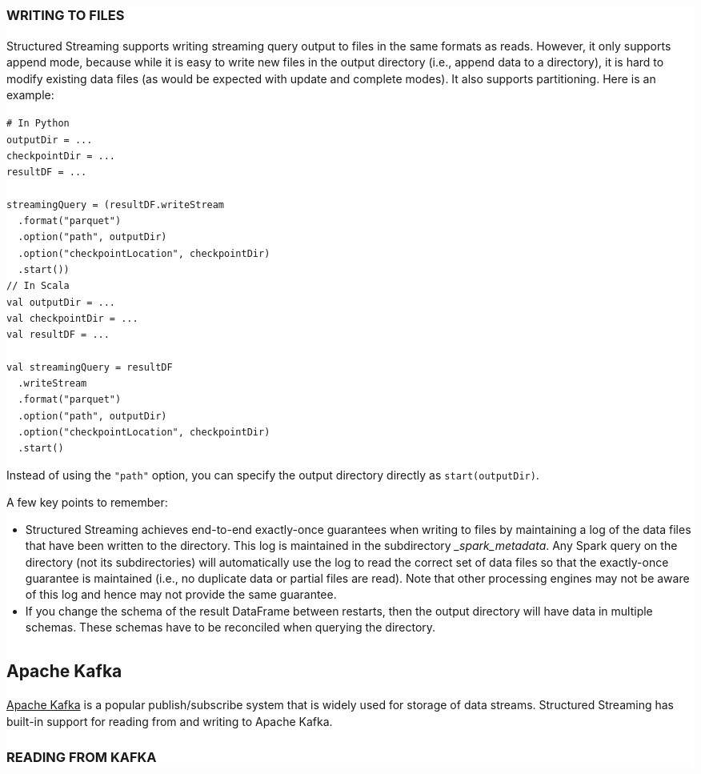 ### WRITING TO FILES

Structured Streaming supports writing streaming query output to files in the same formats as reads. However, it only supports append mode, because while it is easy to write new files in the output directory (i.e., append data to a directory), it is hard to modify existing data files (as would be expected with update and complete modes). It also supports partitioning. Here is an example:

```
# In Python
outputDir = ...
checkpointDir = ...
resultDF = ...

streamingQuery = (resultDF.writeStream
  .format("parquet")
  .option("path", outputDir)
  .option("checkpointLocation", checkpointDir)
  .start())
// In Scala
val outputDir = ...
val checkpointDir = ...
val resultDF = ...
 
val streamingQuery = resultDF
  .writeStream
  .format("parquet")
  .option("path", outputDir)
  .option("checkpointLocation", checkpointDir)
  .start()
```

Instead of using the `"path"` option, you can specify the output directory directly as `start(outputDir)`.

A few key points to remember:

- Structured Streaming achieves end-to-end exactly-once guarantees when writing to files by maintaining a log of the data files that have been written to the directory. This log is maintained in the subdirectory *_spark_metadata*. Any Spark query on the directory (not its subdirectories) will automatically use the log to read the correct set of data files so that the exactly-once guarantee is maintained (i.e., no duplicate data or partial files are read). Note that other processing engines may not be aware of this log and hence may not provide the same guarantee.
- If you change the schema of the result DataFrame between restarts, then the output directory will have data in multiple schemas. These schemas have to be reconciled when querying the directory.

## Apache Kafka

[Apache Kafka](https://kafka.apache.org/) is a popular publish/subscribe system that is widely used for storage of data streams. Structured Streaming has built-in support for reading from and writing to Apache Kafka.

### READING FROM KAFKA
